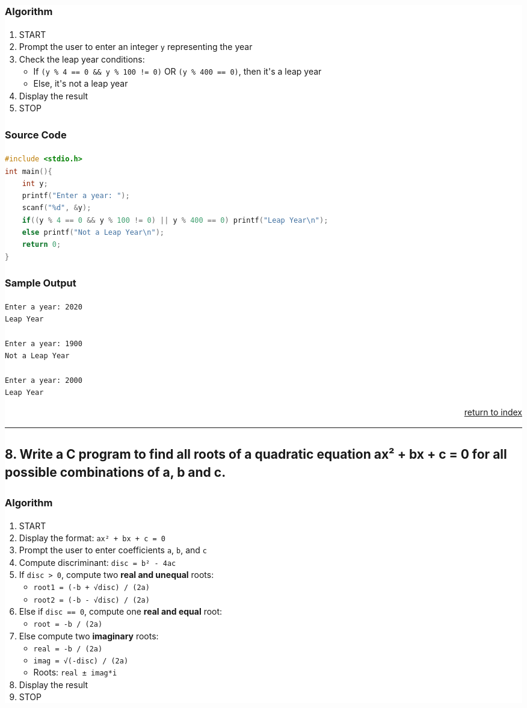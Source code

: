### Algorithm
1. START  
2. Prompt the user to enter an integer `y` representing the year  
3. Check the leap year conditions:  
   - If `(y % 4 == 0 && y % 100 != 0)` OR `(y % 400 == 0)`, then it's a leap year  
   - Else, it's not a leap year  
4. Display the result  
5. STOP

### Source Code
```c
#include <stdio.h>
int main(){
    int y;
    printf("Enter a year: ");
    scanf("%d", &y);
    if((y % 4 == 0 && y % 100 != 0) || y % 400 == 0) printf("Leap Year\n");
    else printf("Not a Leap Year\n");
    return 0;
}
```

### Sample Output
```text
Enter a year: 2020
Leap Year

Enter a year: 1900
Not a Leap Year

Enter a year: 2000
Leap Year
```
<div align="right"><a href="#index">return to index</a></div><hr>
 
## 8. Write a C program to find all roots of a quadratic equation ax² + bx + c = 0 for all possible combinations of a, b and c.

### Algorithm
1. START  
2. Display the format: `ax² + bx + c = 0`  
3. Prompt the user to enter coefficients `a`, `b`, and `c`  
4. Compute discriminant: `disc = b² - 4ac`  
5. If `disc > 0`, compute two **real and unequal** roots:  
   - `root1 = (-b + √disc) / (2a)`  
   - `root2 = (-b - √disc) / (2a)`  
6. Else if `disc == 0`, compute one **real and equal** root:  
   - `root = -b / (2a)`  
7. Else compute two **imaginary** roots:  
   - `real = -b / (2a)`  
   - `imag = √(-disc) / (2a)`  
   - Roots: `real ± imag*i`  
8. Display the result  
9. STOP
